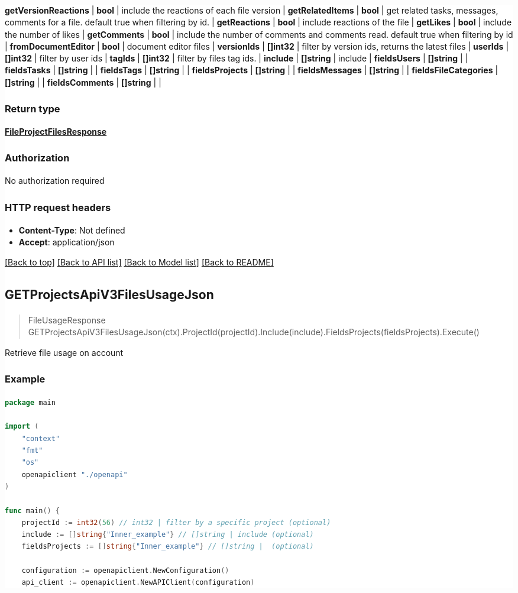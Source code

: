  **getVersionReactions** | **bool** | include the reactions of each file version | 
 **getRelatedItems** | **bool** | get related tasks, messages, comments for a file. default true when filtering by id. | 
 **getReactions** | **bool** | include reactions of the file | 
 **getLikes** | **bool** | include the number of likes | 
 **getComments** | **bool** | include the number of comments and comments read. default true when filtering by id | 
 **fromDocumentEditor** | **bool** | document editor files | 
 **versionIds** | **[]int32** | filter by version ids, returns the latest files | 
 **userIds** | **[]int32** | filter by user ids | 
 **tagIds** | **[]int32** | filter by files tag ids. | 
 **include** | **[]string** | include | 
 **fieldsUsers** | **[]string** |  | 
 **fieldsTasks** | **[]string** |  | 
 **fieldsTags** | **[]string** |  | 
 **fieldsProjects** | **[]string** |  | 
 **fieldsMessages** | **[]string** |  | 
 **fieldsFileCategories** | **[]string** |  | 
 **fieldsComments** | **[]string** |  | 

### Return type

[**FileProjectFilesResponse**](file.ProjectFilesResponse.md)

### Authorization

No authorization required

### HTTP request headers

- **Content-Type**: Not defined
- **Accept**: application/json

[[Back to top]](#) [[Back to API list]](../README.md#documentation-for-api-endpoints)
[[Back to Model list]](../README.md#documentation-for-models)
[[Back to README]](../README.md)


## GETProjectsApiV3FilesUsageJson

> FileUsageResponse GETProjectsApiV3FilesUsageJson(ctx).ProjectId(projectId).Include(include).FieldsProjects(fieldsProjects).Execute()

Retrieve file usage on account



### Example

```go
package main

import (
    "context"
    "fmt"
    "os"
    openapiclient "./openapi"
)

func main() {
    projectId := int32(56) // int32 | filter by a specific project (optional)
    include := []string{"Inner_example"} // []string | include (optional)
    fieldsProjects := []string{"Inner_example"} // []string |  (optional)

    configuration := openapiclient.NewConfiguration()
    api_client := openapiclient.NewAPIClient(configuration)
```